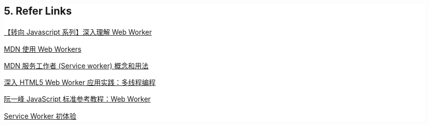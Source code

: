 ## 5. Refer Links

[【转向 Javascript 系列】深入理解 Web Worker](http://www.alloyteam.com/2015/11/deep-in-web-worker/)

[MDN 使用 Web Workers](https://developer.mozilla.org/zh-CN/docs/Web/API/Web_Workers_API/Using_web_workers)

[MDN 服务工作者 (Service worker) 概念和用法](https://developer.mozilla.org/zh-CN/docs/Web/API/Service_Worker_API)

[深入 HTML5 Web Worker 应用实践：多线程编程](https://www.ibm.com/developerworks/cn/web/1112_sunch_webworker/)

[阮一峰 JavaScript 标准参考教程：Web Worker](http://javascript.ruanyifeng.com/htmlapi/webworker.html)

[Service Worker 初体验](http://www.alloyteam.com/2016/01/9274/)